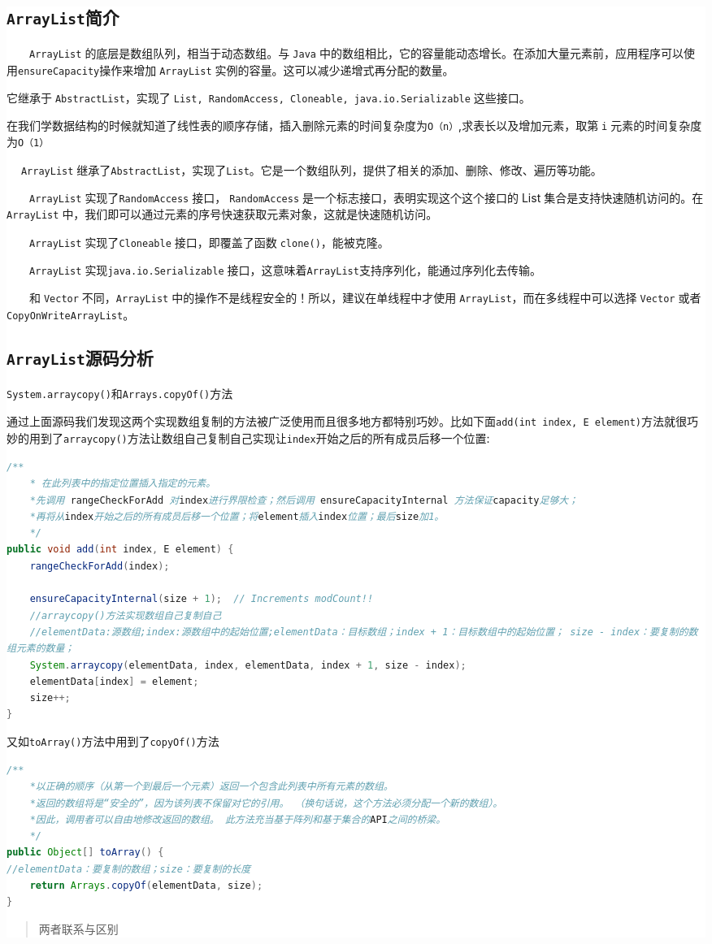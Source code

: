 ## ``ArrayList``简介
　　``ArrayList`` 的底层是数组队列，相当于动态数组。与 ``Java`` 中的数组相比，它的容量能动态增长。在添加大量元素前，应用程序可以使用``ensureCapacity``操作来增加 ``ArrayList`` 实例的容量。这可以减少递增式再分配的数量。

它继承于 ``AbstractList``，实现了 ``List, RandomAccess, Cloneable, java.io.Serializable`` 这些接口。

在我们学数据结构的时候就知道了线性表的顺序存储，插入删除元素的时间复杂度为``O（n）``,求表长以及增加元素，取第 ``i`` 元素的时间复杂度为``O（1）``

　 ``ArrayList`` 继承了``AbstractList``，实现了``List``。它是一个数组队列，提供了相关的添加、删除、修改、遍历等功能。

　　``ArrayList`` 实现了``RandomAccess`` 接口， ``RandomAccess`` 是一个标志接口，表明实现这个这个接口的 List 集合是支持快速随机访问的。在 ``ArrayList`` 中，我们即可以通过元素的序号快速获取元素对象，这就是快速随机访问。

　　``ArrayList`` 实现了``Cloneable`` 接口，即覆盖了函数 ``clone()``，能被克隆。

　　``ArrayList`` 实现``java.io.Serializable`` 接口，这意味着``ArrayList``支持序列化，能通过序列化去传输。

　　和 ``Vector`` 不同，``ArrayList`` 中的操作不是线程安全的！所以，建议在单线程中才使用 ``ArrayList``，而在多线程中可以选择 ``Vector`` 或者 ``CopyOnWriteArrayList``。

## ``ArrayList``源码分析
``System.arraycopy()``和``Arrays.copyOf()``方法

通过上面源码我们发现这两个实现数组复制的方法被广泛使用而且很多地方都特别巧妙。比如下面``add(int index, E element)``方法就很巧妙的用到了``arraycopy()``方法让数组自己复制自己实现让``index``开始之后的所有成员后移一个位置:

```java
/**
    * 在此列表中的指定位置插入指定的元素。 
    *先调用 rangeCheckForAdd 对index进行界限检查；然后调用 ensureCapacityInternal 方法保证capacity足够大；
    *再将从index开始之后的所有成员后移一个位置；将element插入index位置；最后size加1。
    */
public void add(int index, E element) {
    rangeCheckForAdd(index);

    ensureCapacityInternal(size + 1);  // Increments modCount!!
    //arraycopy()方法实现数组自己复制自己
    //elementData:源数组;index:源数组中的起始位置;elementData：目标数组；index + 1：目标数组中的起始位置； size - index：要复制的数组元素的数量；
    System.arraycopy(elementData, index, elementData, index + 1, size - index);
    elementData[index] = element;
    size++;
}
```

又如``toArray()``方法中用到了``copyOf()``方法

```java
/**
    *以正确的顺序（从第一个到最后一个元素）返回一个包含此列表中所有元素的数组。 
    *返回的数组将是“安全的”，因为该列表不保留对它的引用。 （换句话说，这个方法必须分配一个新的数组）。
    *因此，调用者可以自由地修改返回的数组。 此方法充当基于阵列和基于集合的API之间的桥梁。
    */
public Object[] toArray() {
//elementData：要复制的数组；size：要复制的长度
    return Arrays.copyOf(elementData, size);
}
```
> 两者联系与区别
